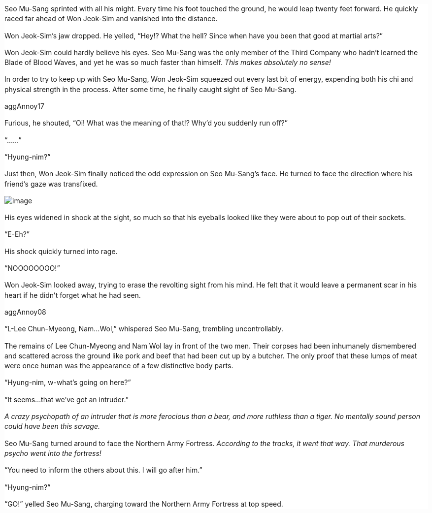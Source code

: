 Seo Mu-Sang sprinted with all his might. Every time his foot touched the ground, he would leap twenty feet forward. He quickly raced far ahead of Won Jeok-Sim and vanished into the distance.

Won Jeok-Sim’s jaw dropped. He yelled, “Hey!? What the hell? Since when have you been that good at martial arts?”

Won Jeok-Sim could hardly believe his eyes. Seo Mu-Sang was the only member of the Third Company who hadn’t learned the Blade of Blood Waves, and yet he was so much faster than himself. *This makes absolutely no sense!*

In order to try to keep up with Seo Mu-Sang, Won Jeok-Sim squeezed out every last bit of energy, expending both his chi and physical strength in the process. After some time, he finally caught sight of Seo Mu-Sang.

aggAnnoy17

Furious, he shouted, “Oi! What was the meaning of that!? Why’d you suddenly run off?”

“……”

“Hyung-nim?”

Just then, Won Jeok-Sim finally noticed the odd expression on Seo Mu-Sang’s face. He turned to face the direction where his friend’s gaze was transfixed.

![image](/Images/035-insert.jpg)

His eyes widened in shock at the sight, so much so that his eyeballs looked like they were about to pop out of their sockets.

“E-Eh?”

His shock quickly turned into rage.

“NOOOOOOOO!”

Won Jeok-Sim looked away, trying to erase the revolting sight from his mind. He felt that it would leave a permanent scar in his heart if he didn’t forget what he had seen.

aggAnnoy08

“L-Lee Chun-Myeong, Nam…Wol,” whispered Seo Mu-Sang, trembling uncontrollably.

The remains of Lee Chun-Myeong and Nam Wol lay in front of the two men. Their corpses had been inhumanely dismembered and scattered across the ground like pork and beef that had been cut up by a butcher. The only proof that these lumps of meat were once human was the appearance of a few distinctive body parts.

“Hyung-nim, w-what’s going on here?”

“It seems…that we’ve got an intruder.”

*A crazy psychopath of an intruder that is more ferocious than a bear, and more ruthless than a tiger. No mentally sound person could have been this savage.*

Seo Mu-Sang turned around to face the Northern Army Fortress. *According to the tracks, it went that way. That murderous psycho went into the fortress!*

“You need to inform the others about this. I will go after him.”

“Hyung-nim?”

“GO!” yelled Seo Mu-Sang, charging toward the Northern Army Fortress at top speed.
